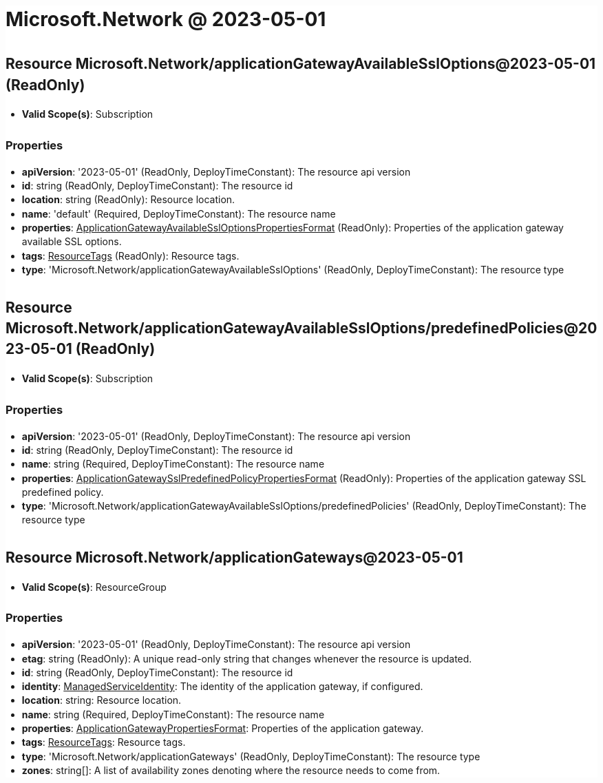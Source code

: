 # Microsoft.Network @ 2023-05-01

## Resource Microsoft.Network/applicationGatewayAvailableSslOptions@2023-05-01 (ReadOnly)
* **Valid Scope(s)**: Subscription
### Properties
* **apiVersion**: '2023-05-01' (ReadOnly, DeployTimeConstant): The resource api version
* **id**: string (ReadOnly, DeployTimeConstant): The resource id
* **location**: string (ReadOnly): Resource location.
* **name**: 'default' (Required, DeployTimeConstant): The resource name
* **properties**: [ApplicationGatewayAvailableSslOptionsPropertiesFormat](#applicationgatewayavailablessloptionspropertiesformat) (ReadOnly): Properties of the application gateway available SSL options.
* **tags**: [ResourceTags](#resourcetags) (ReadOnly): Resource tags.
* **type**: 'Microsoft.Network/applicationGatewayAvailableSslOptions' (ReadOnly, DeployTimeConstant): The resource type

## Resource Microsoft.Network/applicationGatewayAvailableSslOptions/predefinedPolicies@2023-05-01 (ReadOnly)
* **Valid Scope(s)**: Subscription
### Properties
* **apiVersion**: '2023-05-01' (ReadOnly, DeployTimeConstant): The resource api version
* **id**: string (ReadOnly, DeployTimeConstant): The resource id
* **name**: string (Required, DeployTimeConstant): The resource name
* **properties**: [ApplicationGatewaySslPredefinedPolicyPropertiesFormat](#applicationgatewaysslpredefinedpolicypropertiesformat) (ReadOnly): Properties of the application gateway SSL predefined policy.
* **type**: 'Microsoft.Network/applicationGatewayAvailableSslOptions/predefinedPolicies' (ReadOnly, DeployTimeConstant): The resource type

## Resource Microsoft.Network/applicationGateways@2023-05-01
* **Valid Scope(s)**: ResourceGroup
### Properties
* **apiVersion**: '2023-05-01' (ReadOnly, DeployTimeConstant): The resource api version
* **etag**: string (ReadOnly): A unique read-only string that changes whenever the resource is updated.
* **id**: string (ReadOnly, DeployTimeConstant): The resource id
* **identity**: [ManagedServiceIdentity](#managedserviceidentity): The identity of the application gateway, if configured.
* **location**: string: Resource location.
* **name**: string (Required, DeployTimeConstant): The resource name
* **properties**: [ApplicationGatewayPropertiesFormat](#applicationgatewaypropertiesformat): Properties of the application gateway.
* **tags**: [ResourceTags](#resourcetags): Resource tags.
* **type**: 'Microsoft.Network/applicationGateways' (ReadOnly, DeployTimeConstant): The resource type
* **zones**: string[]: A list of availability zones denoting where the resource needs to come from.

